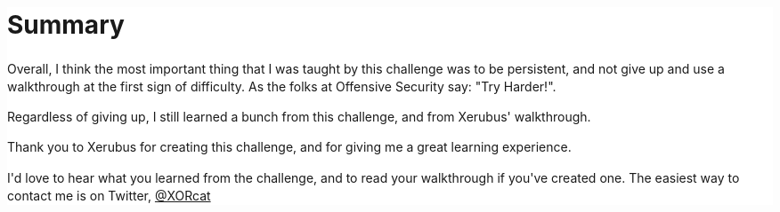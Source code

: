 
# Summary


Overall, I think the most important thing that I was taught by this challenge was to be persistent, and not give up and use a walkthrough at the first sign of difficulty. As the folks at Offensive Security say: "Try Harder!".

Regardless of giving up, I still learned a bunch from this challenge, and from Xerubus' walkthrough.

Thank you to Xerubus for creating this challenge, and for giving me a great learning experience.

I'd love to hear what you learned from the challenge, and to read your walkthrough if you've created one. The easiest way to contact me is on Twitter, [@XORcat](https://twitter.com/XORcat)
